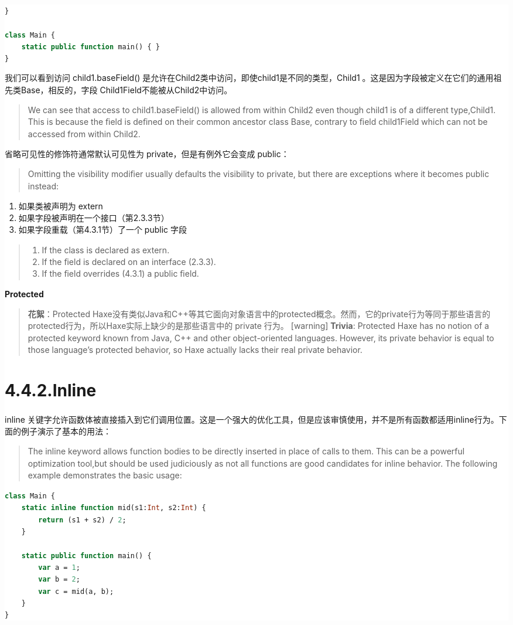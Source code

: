```haxe
} 

class Main { 
    static public function main() { } 
} 
```

我们可以看到访问 child1.baseField() 是允许在Child2类中访问，即使child1是不同的类型，Child1 。这是因为字段被定义在它们的通用祖先类Base，相反的，字段 Child1Field不能被从Child2中访问。

> We can see that access to child1.baseField() is allowed from within Child2 even though child1 is of a different type,Child1. This is because the ﬁeld is deﬁned on their common ancestor class Base, contrary to ﬁeld child1Field which can not be accessed from within Child2.

省略可见性的修饰符通常默认可见性为 private，但是有例外它会变成 public：

> Omitting the visibility modiﬁer usually defaults the visibility to private, but there are exceptions where it becomes public instead:

1. 如果类被声明为 extern
2. 如果字段被声明在一个接口（第2.3.3节）
3. 如果字段重载（第4.3.1节）了一个 public 字段

> 1. If the class is declared as extern.
> 2. If the ﬁeld is declared on an interface (2.3.3).
> 3. If the ﬁeld overrides (4.3.1) a public ﬁeld.

**Protected**

> **花絮**：Protected
> Haxe没有类似Java和C++等其它面向对象语言中的protected概念。然而，它的private行为等同于那些语言的protected行为，所以Haxe实际上缺少的是那些语言中的 private 行为。
> [warning] **Trivia**: Protected
> Haxe has no notion of a protected keyword known from Java, C++ and other object-oriented languages. However, its private behavior is equal to those language’s protected behavior, so Haxe actually lacks their real private behavior.



# 4.4.2.Inline

inline 关键字允许函数体被直接插入到它们调用位置。这是一个强大的优化工具，但是应该审慎使用，并不是所有函数都适用inline行为。下面的例子演示了基本的用法：

> The inline keyword allows function bodies to be directly inserted in place of calls to them. This can be a powerful optimization tool,but should be used judiciously as not all functions are good candidates for inline behavior. The following example demonstrates the basic usage:

```haxe
class Main {
    static inline function mid(s1:Int, s2:Int) {
        return (s1 + s2) / 2; 
    }
    
    static public function main() {
        var a = 1; 
        var b = 2; 
        var c = mid(a, b); 
    } 
} 
```
